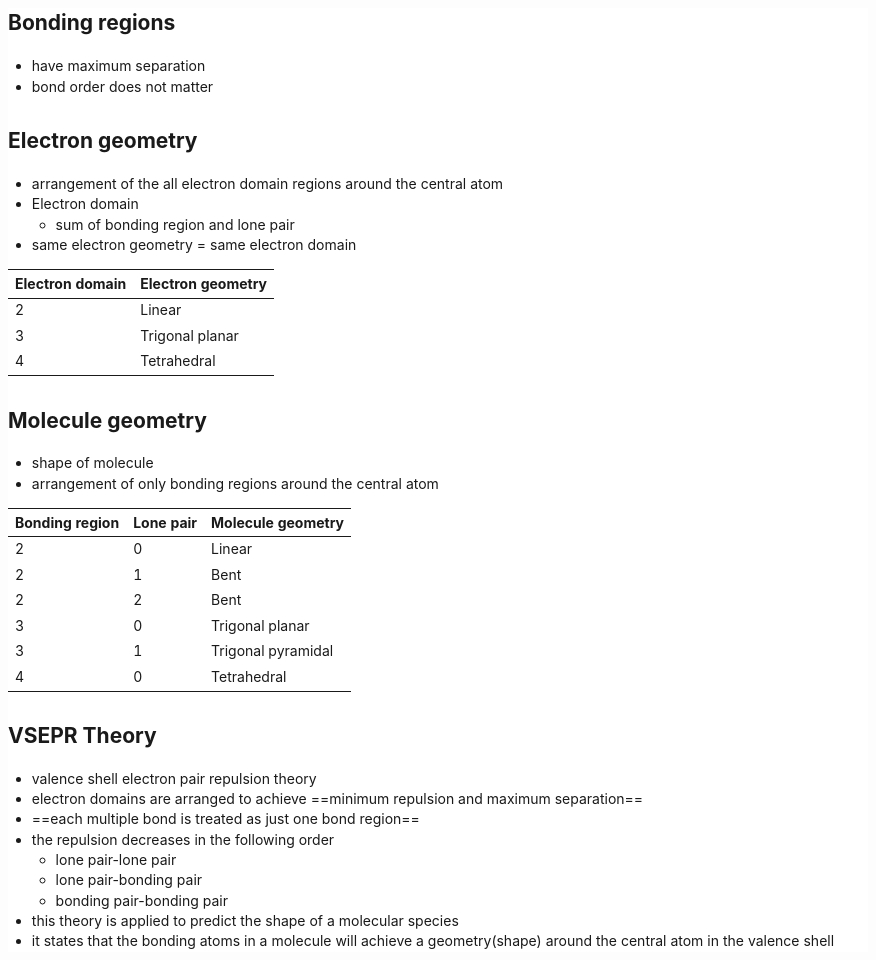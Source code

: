 ## Bonding regions

- have maximum separation
- bond order does not matter

## Electron geometry

- arrangement of the all electron domain regions around the central atom
- Electron domain
  - sum of bonding region and lone pair
- same electron geometry = same electron domain

| Electron domain | Electron geometry |
| --------------- | ----------------- |
| 2               | Linear            |
| 3               | Trigonal planar   |
| 4               | Tetrahedral       |

## Molecule geometry

- shape of molecule
- arrangement of only bonding regions around the central atom

| Bonding region | Lone pair | Molecule geometry  |
| -------------- | --------- | ------------------ |
| 2              | 0         | Linear             |
| 2              | 1         | Bent               |
| 2              | 2         | Bent               |
| 3              | 0         | Trigonal planar    |
| 3              | 1         | Trigonal pyramidal |
| 4              | 0         | Tetrahedral        |

## VSEPR Theory

- valence shell electron pair repulsion theory
- electron domains are arranged to achieve ==minimum repulsion and maximum separation==
- ==each multiple bond is treated as just one bond region==
- the repulsion decreases in the following order
  - lone pair-lone pair
  - lone pair-bonding pair
  - bonding pair-bonding pair
- this theory is applied to predict the shape of a molecular species
- it states that the bonding atoms in a molecule will achieve a geometry(shape) around the central atom in the valence shell
